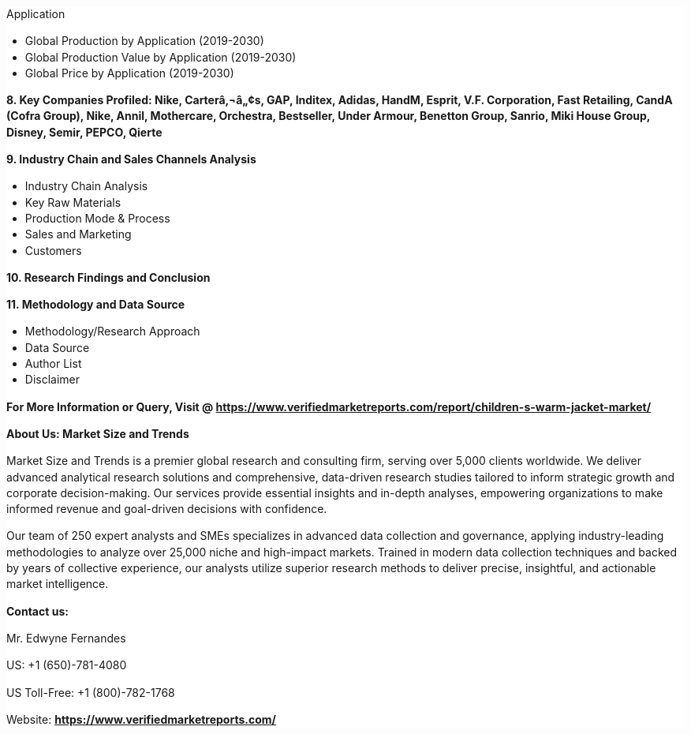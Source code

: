 Application</strong></p><ul><li>Global Production by Application (2019-2030)</li><li>Global Production Value by Application (2019-2030)</li><li>Global Price by Application (2019-2030)</li></ul><p><strong>8. Key Companies Profiled: Nike, Carterâ‚¬â„¢s, GAP, Inditex, Adidas, HandM, Esprit, V.F. Corporation, Fast Retailing, CandA (Cofra Group), Nike, Annil, Mothercare, Orchestra, Bestseller, Under Armour, Benetton Group, Sanrio, Miki House Group, Disney, Semir, PEPCO, Qierte</strong></p><p><strong>9. Industry Chain and Sales Channels Analysis</strong></p><ul><li>Industry Chain Analysis</li><li>Key Raw Materials</li><li>Production Mode &amp; Process</li><li>Sales and Marketing</li><li>Customers</li></ul><p><strong>10. Research Findings and Conclusion</strong></p><p><strong>11. Methodology and Data Source</strong></p><ul><li>Methodology/Research Approach</li><li>Data Source</li><li>Author List</li><li>Disclaimer</li></ul></p><p><strong>For More Information or Query, Visit @ <a href="https://www.verifiedmarketreports.com/report/children-s-warm-jacket-market/">https://www.verifiedmarketreports.com/report/children-s-warm-jacket-market/</a></strong></p><p><strong>About Us: Market Size and Trends</strong></p><p>Market Size and Trends is a premier global research and consulting firm, serving over 5,000 clients worldwide. We deliver advanced analytical research solutions and comprehensive, data-driven research studies tailored to inform strategic growth and corporate decision-making. Our services provide essential insights and in-depth analyses, empowering organizations to make informed revenue and goal-driven decisions with confidence.</p><p>Our team of 250 expert analysts and SMEs specializes in advanced data collection and governance, applying industry-leading methodologies to analyze over 25,000 niche and high-impact markets. Trained in modern data collection techniques and backed by years of collective experience, our analysts utilize superior research methods to deliver precise, insightful, and actionable market intelligence.</p><p><strong>Contact us:</strong></p><p>Mr. Edwyne Fernandes</p><p>US: +1 (650)-781-4080</p><p>US Toll-Free: +1 (800)-782-1768</p><p>Website: <strong><a href="https://www.verifiedmarketreports.com/">https://www.verifiedmarketreports.com/</a></strong></p>
